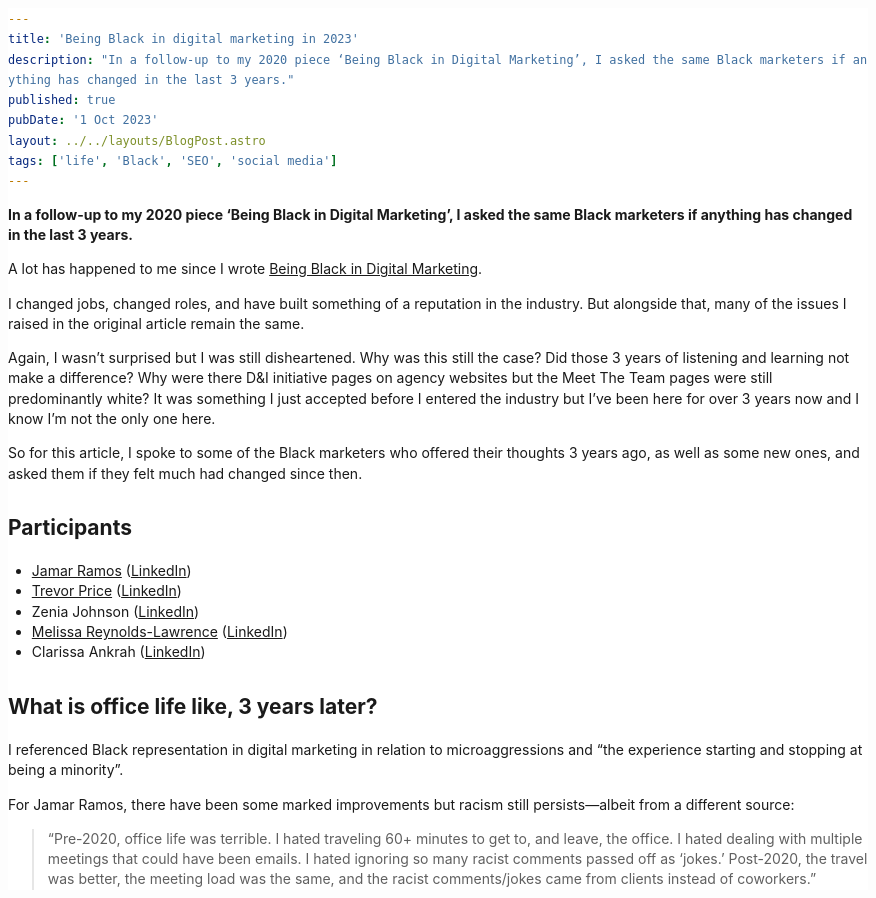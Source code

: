 ```yaml
---
title: 'Being Black in digital marketing in 2023'
description: "In a follow-up to my 2020 piece ‘Being Black in Digital Marketing’, I asked the same Black marketers if anything has changed in the last 3 years."
published: true
pubDate: '1 Oct 2023'
layout: ../../layouts/BlogPost.astro
tags: ['life', 'Black', 'SEO', 'social media']
---
```


**In a follow-up to my 2020 piece ‘Being Black in Digital Marketing’, I asked the same Black marketers if anything has changed in the last 3 years.**

A lot has happened to me since I wrote [Being Black in Digital Marketing](https://www.adzooma.com/blog/being-black-in-digital-marketing/).

I changed jobs, changed roles, and have built something of a reputation in the industry. But alongside that, many of the issues I raised in the original article remain the same.

Again, I wasn’t surprised but I was still disheartened. Why was this still the case? Did those 3 years of listening and learning not make a difference? Why were there D&I initiative pages on agency websites but the Meet The Team pages were still predominantly white? It was something I just accepted before I entered the industry but I’ve been here for over 3 years now and I know I’m not the only one here.

So for this article, I spoke to some of the Black marketers who offered their thoughts 3 years ago, as well as some new ones, and asked them if they felt much had changed since then.

## Participants

* [Jamar Ramos](https://www.theramoscollective.com/) ([LinkedIn](https://www.linkedin.com/in/jamarramos))
* [Trevor Price](https://www.tvtrevphotography.com/)  ([LinkedIn](https://www.linkedin.com/in/trevorprice89))
* Zenia Johnson ([LinkedIn](https://www.linkedin.com/in/zeniajohnson))
* [Melissa Reynolds-Lawrence](https://honeybeehome.co.uk/)  ([LinkedIn](https://uk.linkedin.com/in/melissa-reynolds-lawrence-232b1b32))
* Clarissa Ankrah ([LinkedIn](https://www.impression.co.uk/about/our-team/clarissa-ankrah/))

## What is office life like, 3 years later?

I referenced Black representation in digital marketing in relation to microaggressions and “the experience starting and stopping at being a minority”.

For Jamar Ramos, there have been some marked improvements but racism still persists—albeit from a different source:

> “Pre-2020, office life was terrible. I hated traveling 60+ minutes to get to, and leave, the office. I hated dealing with multiple meetings that could have been emails. I hated ignoring so many racist comments passed off as ‘jokes.’ Post-2020, the travel was better, the meeting load was the same, and the racist comments/jokes came from clients instead of coworkers.”

